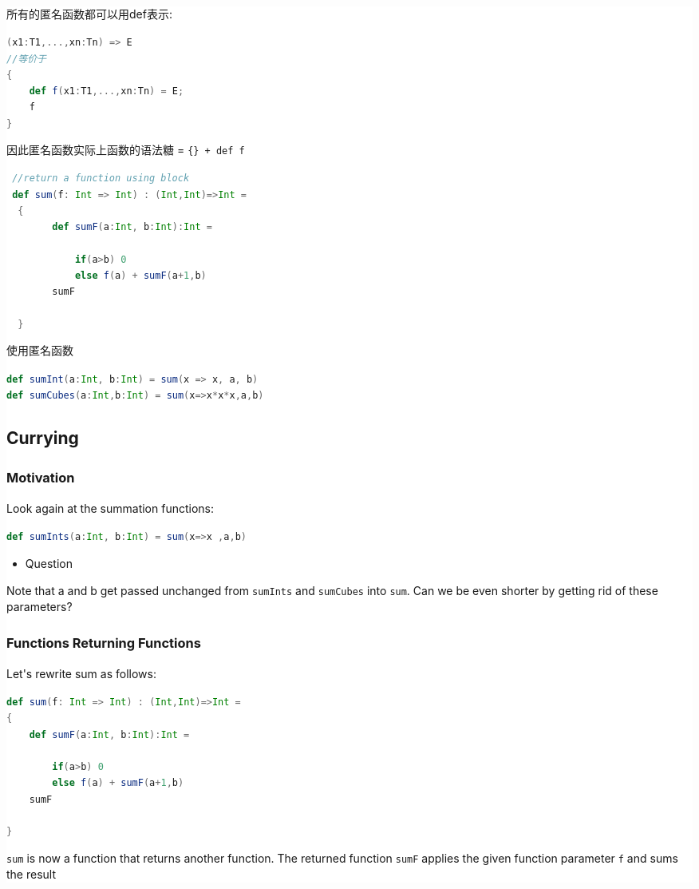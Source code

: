 所有的匿名函数都可以用def表示:

```scala
(x1:T1,...,xn:Tn) => E
//等价于
{
	def f(x1:T1,...,xn:Tn) = E;
	f
}
```
因此匿名函数实际上函数的语法糖 = `{} + def f`

```scala
 //return a function using block
 def sum(f: Int => Int) : (Int,Int)=>Int = 
  {
		def sumF(a:Int, b:Int):Int =
		
			if(a>b) 0
			else f(a) + sumF(a+1,b)
		sumF
	
  } 
```

使用匿名函数

```scala
def sumInt(a:Int, b:Int) = sum(x => x, a, b)
def sumCubes(a:Int,b:Int) = sum(x=>x*x*x,a,b)

```
## Currying

### Motivation

Look again at the summation functions:

```scala
def sumInts(a:Int, b:Int) = sum(x=>x ,a,b)

```

- Question

Note that a and b get passed unchanged from `sumInts` and `sumCubes` into `sum`.
Can we be even shorter by getting rid of these parameters?

### Functions Returning Functions

Let's rewrite sum as follows:

```scala
def sum(f: Int => Int) : (Int,Int)=>Int = 
{
	def sumF(a:Int, b:Int):Int = 
		
		if(a>b) 0
		else f(a) + sumF(a+1,b)
	sumF
	
}
```
`sum` is now a function that returns another function.
The returned function `sumF` applies the given function parameter `f` and sums the result
